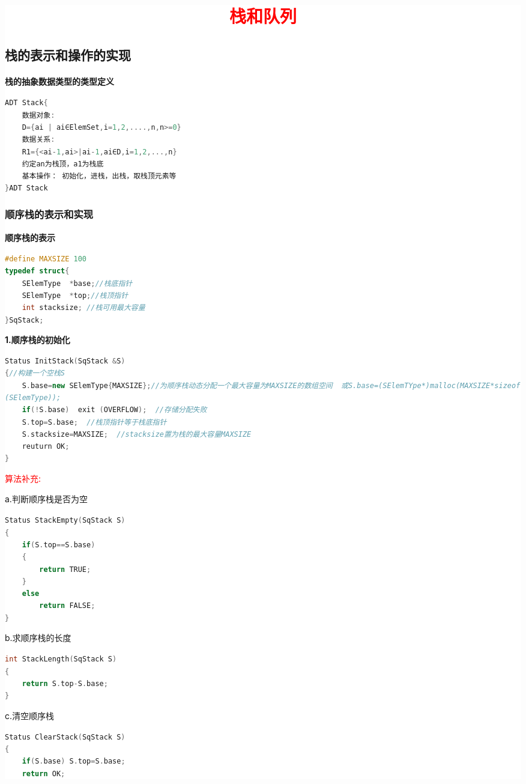 # <center><font color=red>栈和队列<center></font>    
## 栈的表示和操作的实现  
**栈的抽象数据类型的类型定义**  
```c++
ADT Stack{
    数据对象:
    D={ai | ai∈ElemSet,i=1,2,....,n,n>=0}
    数据关系:
    R1={<ai-1,ai>|ai-1,ai∈D,i=1,2,...,n}
    约定an为栈顶，a1为栈底
    基本操作： 初始化，进栈，出栈，取栈顶元素等
}ADT Stack
```   

### 顺序栈的表示和实现  
**顺序栈的表示**
```c
#define MAXSIZE 100
typedef struct{
    SElemType  *base;//栈底指针
    SElemType  *top;//栈顶指针
    int stacksize; //栈可用最大容量
}SqStack;
```  
**1.顺序栈的初始化**
```c++
Status InitStack(SqStack &S)
{//构建一个空栈S
    S.base=new SElemType{MAXSIZE};//为顺序栈动态分配一个最大容量为MAXSIZE的数组空间  或S.base=(SElemTYpe*)malloc(MAXSIZE*sizeof(SElemType));
    if(!S.base)  exit (OVERFLOW);  //存储分配失败
    S.top=S.base;  //栈顶指针等于栈底指针
    S.stacksize=MAXSIZE;  //stacksize置为栈的最大容量MAXSIZE
    reuturn OK;
}
```  
<font color=red>算法补充:</font>  

a.判断顺序栈是否为空  
```c++
Status StackEmpty(SqStack S)
{
    if(S.top==S.base)
    {
        return TRUE;
    }
    else 
        return FALSE;
}
```  
b.求顺序栈的长度  
```c++
int StackLength(SqStack S)
{
    return S.top-S.base;
}
```  
c.清空顺序栈  
```c++
Status ClearStack(SqStack S)
{
    if(S.base) S.top=S.base;
    return OK;
```